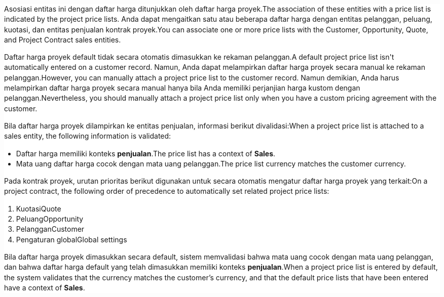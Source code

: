 <span data-ttu-id="eb0a6-155">Asosiasi entitas ini dengan daftar harga ditunjukkan oleh daftar harga proyek.</span><span class="sxs-lookup"><span data-stu-id="eb0a6-155">The association of these entities with a price list is indicated by the project price lists.</span></span> <span data-ttu-id="eb0a6-156">Anda dapat mengaitkan satu atau beberapa daftar harga dengan entitas pelanggan, peluang, kuotasi, dan entitas penjualan kontrak proyek.</span><span class="sxs-lookup"><span data-stu-id="eb0a6-156">You can associate one or more price lists with the Customer, Opportunity, Quote, and Project Contract sales entities.</span></span>

<span data-ttu-id="eb0a6-157">Daftar harga proyek default tidak secara otomatis dimasukkan ke rekaman pelanggan.</span><span class="sxs-lookup"><span data-stu-id="eb0a6-157">A default project price list isn't automatically entered on a customer record.</span></span> <span data-ttu-id="eb0a6-158">Namun, Anda dapat melampirkan daftar harga proyek secara manual ke rekaman pelanggan.</span><span class="sxs-lookup"><span data-stu-id="eb0a6-158">However, you can manually attach a project price list to the customer record.</span></span> <span data-ttu-id="eb0a6-159">Namun demikian, Anda harus melampirkan daftar harga proyek secara manual hanya bila Anda memiliki perjanjian harga kustom dengan pelanggan.</span><span class="sxs-lookup"><span data-stu-id="eb0a6-159">Nevertheless, you should manually attach a project price list only when you have a custom pricing agreement with the customer.</span></span> 

<span data-ttu-id="eb0a6-160">Bila daftar harga proyek dilampirkan ke entitas penjualan, informasi berikut divalidasi:</span><span class="sxs-lookup"><span data-stu-id="eb0a6-160">When a project price list is attached to a sales entity, the following information is validated:</span></span>

- <span data-ttu-id="eb0a6-161">Daftar harga memiliki konteks **penjualan**.</span><span class="sxs-lookup"><span data-stu-id="eb0a6-161">The price list has a context of **Sales**.</span></span> 
- <span data-ttu-id="eb0a6-162">Mata uang daftar harga cocok dengan mata uang pelanggan.</span><span class="sxs-lookup"><span data-stu-id="eb0a6-162">The price list currency matches the customer currency.</span></span> 

<span data-ttu-id="eb0a6-163">Pada kontrak proyek, urutan prioritas berikut digunakan untuk secara otomatis mengatur daftar harga proyek yang terkait:</span><span class="sxs-lookup"><span data-stu-id="eb0a6-163">On a project contract, the following order of precedence to automatically set related project price lists:</span></span>

1. <span data-ttu-id="eb0a6-164">Kuotasi</span><span class="sxs-lookup"><span data-stu-id="eb0a6-164">Quote</span></span>
2. <span data-ttu-id="eb0a6-165">Peluang</span><span class="sxs-lookup"><span data-stu-id="eb0a6-165">Opportunity</span></span>
3. <span data-ttu-id="eb0a6-166">Pelanggan</span><span class="sxs-lookup"><span data-stu-id="eb0a6-166">Customer</span></span> 
4. <span data-ttu-id="eb0a6-167">Pengaturan global</span><span class="sxs-lookup"><span data-stu-id="eb0a6-167">Global settings</span></span> 

<span data-ttu-id="eb0a6-168">Bila daftar harga proyek dimasukkan secara default, sistem memvalidasi bahwa mata uang cocok dengan mata uang pelanggan, dan bahwa daftar harga default yang telah dimasukkan memiliki konteks **penjualan**.</span><span class="sxs-lookup"><span data-stu-id="eb0a6-168">When a project price list is entered by default, the system validates that the currency matches the customer’s currency, and that the default price lists that have been entered have a context of **Sales**.</span></span>
